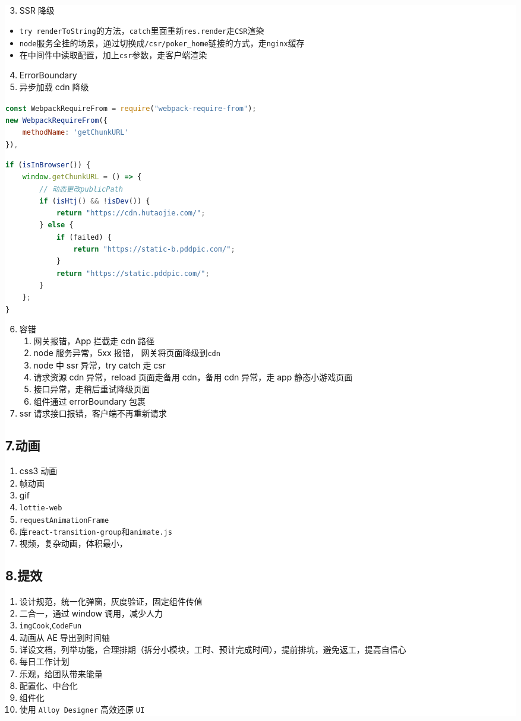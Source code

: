 3. SSR 降级

-   `try renderToString`的方法，`catch`里面重新`res.render`走`CSR`渲染
-   `node`服务全挂的场景，通过切换成`/csr/poker_home`链接的方式，走`nginx`缓存
-   在中间件中读取配置，加上`csr`参数，走客户端渲染

4. ErrorBoundary
5. 异步加载 cdn 降级

```js
const WebpackRequireFrom = require("webpack-require-from");
new WebpackRequireFrom({
    methodName: 'getChunkURL'
}),
```

```js
if (isInBrowser()) {
    window.getChunkURL = () => {
        // 动态更改publicPath
        if (isHtj() && !isDev()) {
            return "https://cdn.hutaojie.com/";
        } else {
            if (failed) {
                return "https://static-b.pddpic.com/";
            }
            return "https://static.pddpic.com/";
        }
    };
}
```

6. 容错
    1. 网关报错，App 拦截走 cdn 路径
    2. node 服务异常，5xx 报错， 网关将页面降级到`cdn`
    3. node 中 ssr 异常，try catch 走 csr
    4. 请求资源 cdn 异常，reload 页面走备用 cdn，备用 cdn 异常，走 app 静态小游戏页面
    5. 接口异常，走稍后重试降级页面
    6. 组件通过 errorBoundary 包裹
7. ssr 请求接口报错，客户端不再重新请求

## 7.动画

1. css3 动画
2. 帧动画
3. gif
4. `lottie-web`
5. `requestAnimationFrame`
6. 库`react-transition-group`和`animate.js`
7. 视频，复杂动画，体积最小，

## 8.提效

1. 设计规范，统一化弹窗，灰度验证，固定组件传值
2. 二合一，通过 window 调用，减少人力
3. `imgCook`,`CodeFun`
4. 动画从 AE 导出到时间轴
5. 详设文档，列举功能，合理排期（拆分小模块，工时、预计完成时间），提前排坑，避免返工，提高自信心
6. 每日工作计划
7. 乐观，给团队带来能量
8. 配置化、中台化
9. 组件化
10. 使用 `Alloy Designer` 高效还原 `UI`
